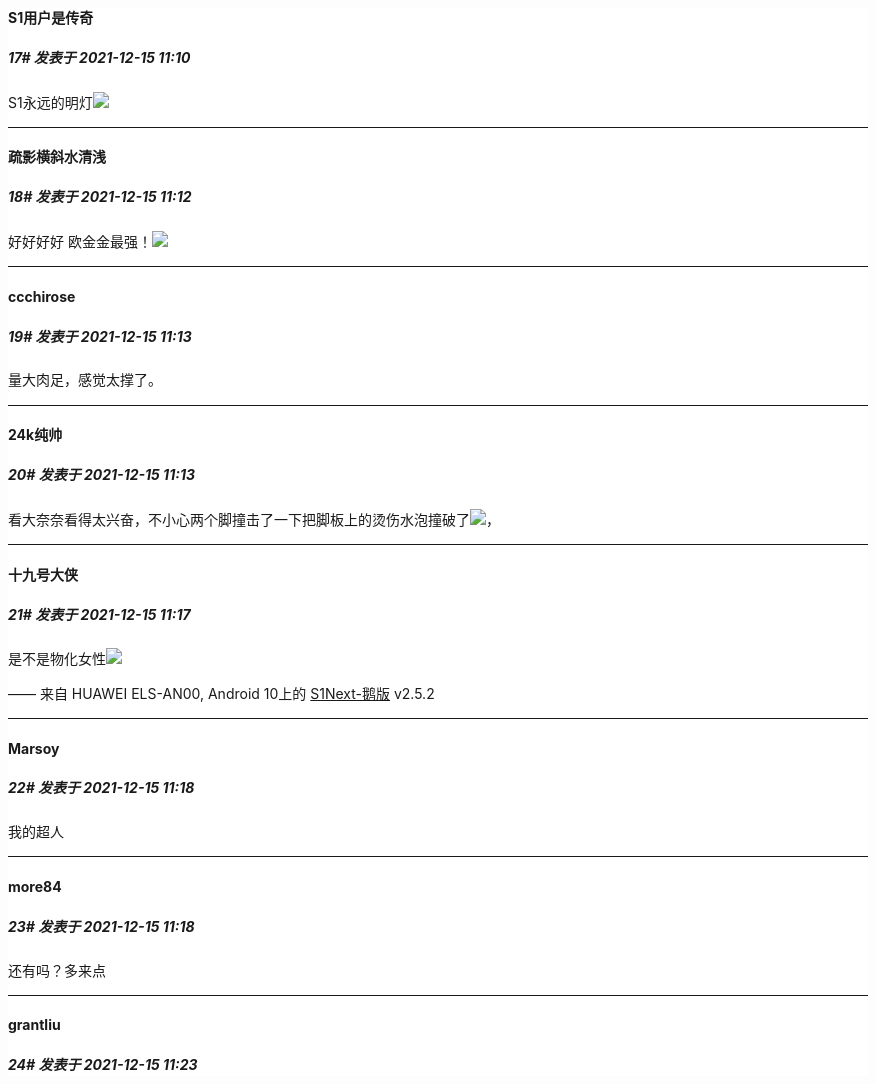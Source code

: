 ####  S1用户是传奇  
##### 17#       发表于 2021-12-15 11:10

S1永远的明灯<img src="https://static.saraba1st.com/image/smiley/face2017/074.png" referrerpolicy="no-referrer">

*****

####  疏影横斜水清浅  
##### 18#       发表于 2021-12-15 11:12

好好好好 欧金金最强！<img src="https://static.saraba1st.com/image/smiley/face2017/072.png" referrerpolicy="no-referrer">

*****

####  ccchirose  
##### 19#       发表于 2021-12-15 11:13

量大肉足，感觉太撑了。

*****

####  24k纯帅  
##### 20#       发表于 2021-12-15 11:13

看大奈奈看得太兴奋，不小心两个脚撞击了一下把脚板上的烫伤水泡撞破了<img src="https://static.saraba1st.com/image/smiley/face2017/069.png" referrerpolicy="no-referrer">，

*****

####  十九号大侠  
##### 21#       发表于 2021-12-15 11:17

是不是物化女性<img src="https://static.saraba1st.com/image/smiley/face2017/053.png" referrerpolicy="no-referrer">

—— 来自 HUAWEI ELS-AN00, Android 10上的 [S1Next-鹅版](https://github.com/ykrank/S1-Next/releases) v2.5.2

*****

####  Marsoy  
##### 22#       发表于 2021-12-15 11:18

我的超人

*****

####  more84  
##### 23#       发表于 2021-12-15 11:18

还有吗？多来点

*****

####  grantliu  
##### 24#       发表于 2021-12-15 11:23
